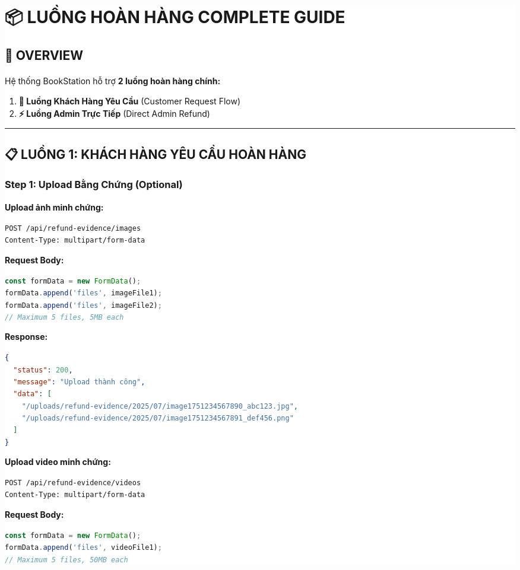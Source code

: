 # 📦 LUỒNG HOÀN HÀNG COMPLETE GUIDE

## 🎯 **OVERVIEW**

Hệ thống BookStation hỗ trợ **2 luồng hoàn hàng chính:**

1. **🔄 Luồng Khách Hàng Yêu Cầu** (Customer Request Flow)
2. **⚡ Luồng Admin Trực Tiếp** (Direct Admin Refund)

---

## 📋 **LUỒNG 1: KHÁCH HÀNG YÊU CẦU HOÀN HÀNG**

### **Step 1: Upload Bằng Chứng (Optional)**

**Upload ảnh minh chứng:**
```
POST /api/refund-evidence/images
Content-Type: multipart/form-data
```

**Request Body:**
```javascript
const formData = new FormData();
formData.append('files', imageFile1);
formData.append('files', imageFile2);
// Maximum 5 files, 5MB each
```

**Response:**
```json
{
  "status": 200,
  "message": "Upload thành công",
  "data": [
    "/uploads/refund-evidence/2025/07/image1751234567890_abc123.jpg",
    "/uploads/refund-evidence/2025/07/image1751234567891_def456.png"
  ]
}
```

**Upload video minh chứng:**
```
POST /api/refund-evidence/videos
Content-Type: multipart/form-data
```

**Request Body:**
```javascript
const formData = new FormData();
formData.append('files', videoFile1);
// Maximum 5 files, 50MB each
```
